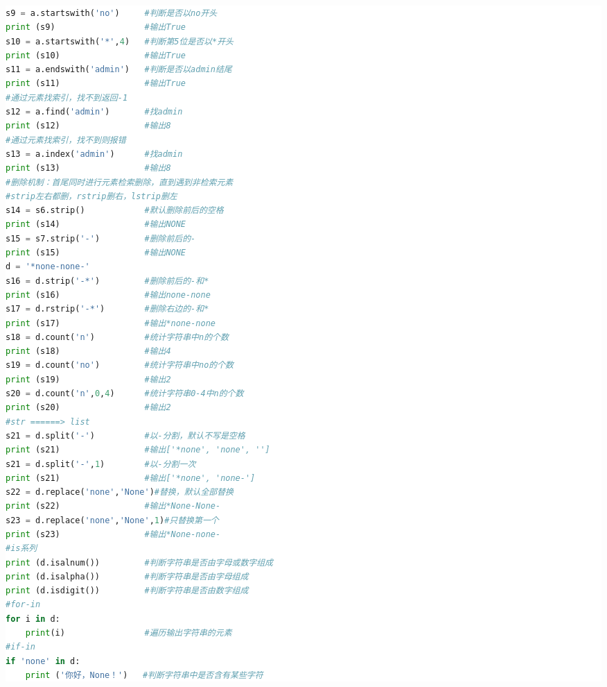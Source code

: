 ```python
s9 = a.startswith('no')     #判断是否以no开头
print (s9)                  #输出True
s10 = a.startswith('*',4)   #判断第5位是否以*开头
print (s10)                 #输出True
s11 = a.endswith('admin')   #判断是否以admin结尾
print (s11)                 #输出True
#通过元素找索引，找不到返回-1
s12 = a.find('admin')       #找admin
print (s12)                 #输出8
#通过元素找索引，找不到则报错
s13 = a.index('admin')      #找admin
print (s13)                 #输出8
#删除机制：首尾同时进行元素检索删除，直到遇到非检索元素
#strip左右都删，rstrip删右，lstrip删左
s14 = s6.strip()            #默认删除前后的空格
print (s14)                 #输出NONE
s15 = s7.strip('-')         #删除前后的-
print (s15)                 #输出NONE
d = '*none-none-'
s16 = d.strip('-*')         #删除前后的-和*
print (s16)                 #输出none-none
s17 = d.rstrip('-*')        #删除右边的-和*
print (s17)                 #输出*none-none
s18 = d.count('n')          #统计字符串中n的个数
print (s18)                 #输出4
s19 = d.count('no')         #统计字符串中no的个数
print (s19)                 #输出2
s20 = d.count('n',0,4)      #统计字符串0-4中n的个数
print (s20)                 #输出2
#str ======> list
s21 = d.split('-')          #以-分割，默认不写是空格
print (s21)                 #输出['*none', 'none', '']
s21 = d.split('-',1)        #以-分割一次
print (s21)                 #输出['*none', 'none-']
s22 = d.replace('none','None')#替换，默认全部替换
print (s22)                 #输出*None-None-
s23 = d.replace('none','None',1)#只替换第一个
print (s23)                 #输出*None-none-
#is系列
print (d.isalnum())         #判断字符串是否由字母或数字组成
print (d.isalpha())         #判断字符串是否由字母组成
print (d.isdigit())         #判断字符串是否由数字组成
#for-in
for i in d:
    print(i)                #遍历输出字符串的元素
#if-in
if 'none' in d:
    print ('你好，None！')   #判断字符串中是否含有某些字符
```

